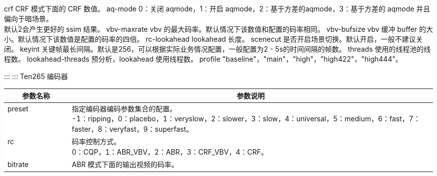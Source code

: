 <td>crf</td>
<td>CRF 模式下面的 CRF 数值。</td>
</tr>
<tr>
<td>aq-mode</td>
<td>0：关闭 aqmode，1：开启 aqmode，2：基于方差的aqmode，3：基于方差的 aqmode 并且偏向于暗场景。<br>默认2会产生更好的 ssim 结果。</td>
</tr>
<tr>
<td>vbv-maxrate</td>
<td>vbv 的最大码率。默认情况下该数值和配置的码率相同。</td>
</tr>
<tr>
<td>vbv-bufsize</td>
<td>vbv 缓冲 buffer 的大小。默认情况下该数值是配置的码率的四倍。</td>
</tr>
<tr>
<td>rc-lookahead</td>
<td>lookahead 长度。</td>
</tr>
<tr>
<td>scenecut</td>
<td>是否开启场景切换。默认开启，一般不建议关闭。</td>
</tr>
<tr>
<td>keyint</td>
<td>关键帧最长间隔。默认是256，可以根据实际业务情况配置，一般配置为2 - 5s的时间间隔的帧数。</td>
</tr>
<tr>
<td>threads</td>
<td>使用的线程池的线程数。</td>
</tr>
<tr>
<td>lookahead-threads</td>
<td>预分析，lookahead 使用线程数。</td>
</tr>
<tr>
<td>profile</td>
<td>"baseline"，"main"，"high"，"high422"，"high444"。</td>
</tr>
</tbody></table>


:::
::: Ten265 编码器


<table>
<thead>
<tr>
<th width="15%">参数名称</th>
<th>参数说明</th>
</tr>
</thead>
<tbody><tr>
<td>preset</td>
<td>指定编码器编码参数集合的配置。<br>-1：ripping，0：placebo，1：veryslow，2：slower，3：slow，4：universal，5：medium，6：fast，7：faster，8：veryfast，9：superfast。</td>
</tr>
<tr>
<td>rc</td>
<td>码率控制方式。<br>0：CQP，1：ABR_VBV，2：ABR，3：CRF_VBV，4：CRF。</td>
</tr>
<tr>
<td>bitrate</td>
<td>ABR 模式下面的输出视频的码率。</td>